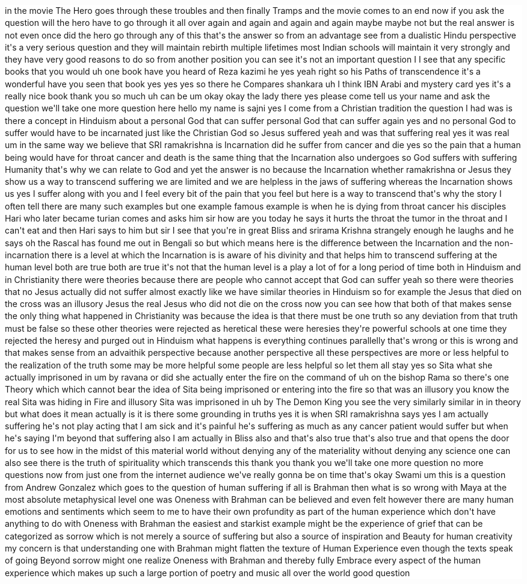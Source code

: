 in the movie The Hero goes through these troubles and then finally Tramps and the movie comes to an end now if you ask the question will the hero have to go through it all over again and again and again and again maybe maybe not but the real answer is not even once did the hero go through any of this that's the answer so from an advantage see from a dualistic Hindu perspective it's a very serious question and they will maintain rebirth multiple lifetimes most Indian schools will maintain it very strongly and they have very good reasons to do so from another position you can see it's not an important question I I see that any specific books that you would uh one book have you heard of Reza kazimi he yes yeah right so his Paths of transcendence it's a wonderful have you seen that book yes yes yes so there he Compares shankara uh I think IBN Arabi and mystery card yes it's a really nice book thank you so much uh can be um okay okay the lady there yes please come tell us your name and ask the question we'll take one more question here hello my name is sajni yes I come from a Christian tradition the question I had was is there a concept in Hinduism about a personal God that can suffer personal God that can suffer again yes and no personal God to suffer would have to be incarnated just like the Christian God so Jesus suffered yeah and was that suffering real yes it was real um in the same way we believe that SRI ramakrishna is Incarnation did he suffer from cancer and die yes so the pain that a human being would have for throat cancer and death is the same thing that the Incarnation also undergoes so God suffers with suffering Humanity that's why we can relate to God and yet the answer is no because the Incarnation whether ramakrishna or Jesus they show us a way to transcend suffering we are limited and we are helpless in the jaws of suffering whereas the Incarnation shows us yes I suffer along with you and I feel every bit of the pain that you feel but here is a way to transcend that's why the story I often tell there are many such examples but one example famous example is when he is dying from throat cancer his disciples Hari who later became turian comes and asks him sir how are you today he says it hurts the throat the tumor in the throat and I can't eat and then Hari says to him but sir I see that you're in great Bliss and srirama Krishna strangely enough he laughs and he says oh the Rascal has found me out in Bengali so but which means here is the difference between the Incarnation and the non-incarnation there is a level at which the Incarnation is is aware of his divinity and that helps him to transcend suffering at the human level both are true both are true it's not that the human level is a play a lot of for a long period of time both in Hinduism and in Christianity there were theories because there are people who cannot accept that God can suffer yeah so there were theories that no Jesus actually did not suffer almost exactly like we have similar theories in Hinduism so for example the Jesus that died on the cross was an illusory Jesus the real Jesus who did not die on the cross now you can see how that both of that makes sense the only thing what happened in Christianity was because the idea is that there must be one truth so any deviation from that truth must be false so these other theories were rejected as heretical these were heresies they're powerful schools at one time they rejected the heresy and purged out in Hinduism what happens is everything continues parallelly that's wrong or this is wrong and that makes sense from an advaithik perspective because another perspective all these perspectives are more or less helpful to the realization of the truth some may be more helpful some people are less helpful so let them all stay yes so Sita what she actually imprisoned in um by ravana or did she actually enter the fire on the command of uh on the bishop Rama so there's one Theory which which cannot bear the idea of Sita being imprisoned or entering into the fire so that was an illusory you know the real Sita was hiding in Fire and illusory Sita was imprisoned in uh by The Demon King you see the very similarly similar in in theory but what does it mean actually is it is there some grounding in truths yes it is when SRI ramakrishna says yes I am actually suffering he's not play acting that I am sick and it's painful he's suffering as much as any cancer patient would suffer but when he's saying I'm beyond that suffering also I am actually in Bliss also and that's also true that's also true and that opens the door for us to see how in the midst of this material world without denying any of the materiality without denying any science one can also see there is the truth of spirituality which transcends this thank you thank you we'll take one more question no more questions now from just one from the internet audience we've really gonna be on time that's okay Swami um this is a question from Andrew Gonzalez which goes to the question of human suffering if all is Brahman then what is so wrong with Maya at the most absolute metaphysical level one was Oneness with Brahman can be believed and even felt however there are many human emotions and sentiments which seem to me to have their own profundity as part of the human experience which don't have anything to do with Oneness with Brahman the easiest and starkist example might be the experience of grief that can be categorized as sorrow which is not merely a source of suffering but also a source of inspiration and Beauty for human creativity my concern is that understanding one with Brahman might flatten the texture of Human Experience even though the texts speak of going Beyond sorrow might one realize Oneness with Brahman and thereby fully Embrace every aspect of the human experience which makes up such a large portion of poetry and music all over the world good question